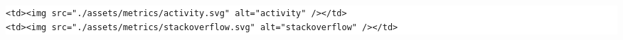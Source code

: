     <td><img src="./assets/metrics/activity.svg" alt="activity" /></td>
    <td><img src="./assets/metrics/stackoverflow.svg" alt="stackoverflow" /></td>